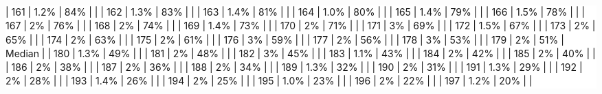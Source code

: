 | 161 | 1.2% | 84% |  |
| 162 | 1.3% | 83% |  |
| 163 | 1.4% | 81% |  |
| 164 | 1.0% | 80% |  |
| 165 | 1.4% | 79% |  |
| 166 | 1.5% | 78% |  |
| 167 | 2% | 76% |  |
| 168 | 2% | 74% |  |
| 169 | 1.4% | 73% |  |
| 170 | 2% | 71% |  |
| 171 | 3% | 69% |  |
| 172 | 1.5% | 67% |  |
| 173 | 2% | 65% |  |
| 174 | 2% | 63% |  |
| 175 | 2% | 61% |  |
| 176 | 3% | 59% |  |
| 177 | 2% | 56% |  |
| 178 | 3% | 53% |  |
| 179 | 2% | 51% | Median |
| 180 | 1.3% | 49% |  |
| 181 | 2% | 48% |  |
| 182 | 3% | 45% |  |
| 183 | 1.1% | 43% |  |
| 184 | 2% | 42% |  |
| 185 | 2% | 40% |  |
| 186 | 2% | 38% |  |
| 187 | 2% | 36% |  |
| 188 | 2% | 34% |  |
| 189 | 1.3% | 32% |  |
| 190 | 2% | 31% |  |
| 191 | 1.3% | 29% |  |
| 192 | 2% | 28% |  |
| 193 | 1.4% | 26% |  |
| 194 | 2% | 25% |  |
| 195 | 1.0% | 23% |  |
| 196 | 2% | 22% |  |
| 197 | 1.2% | 20% |  |